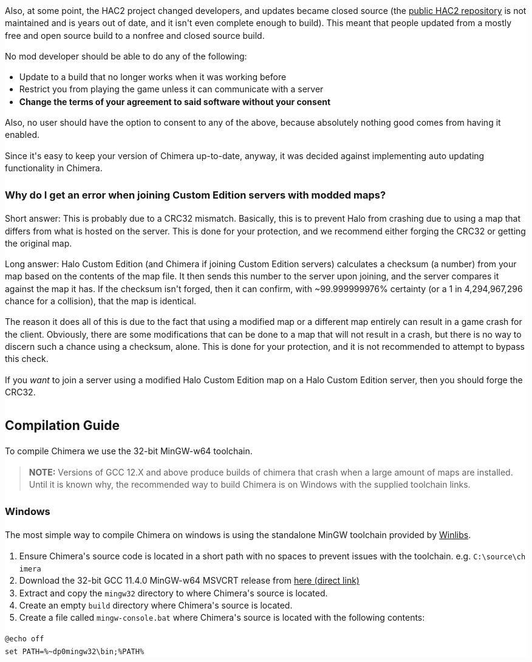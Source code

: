 Also, at some point, the HAC2 project changed developers, and updates became
closed source (the [public HAC2 repository](https://github.com/Chaosvex/HAC2) is
not maintained and is years out of date, and it isn't even complete enough to
build). This meant that people updated from a mostly free and open source build
to a nonfree and closed source build.

No mod developer should be able to do any of the following:
- Update to a build that no longer works when it was working before
- Restrict you from playing the game unless it can communicate with a server
- **Change the terms of your agreement to said software without your consent**

Also, no user should have the option to consent to any of the above, because
absolutely nothing good comes from having it enabled.

Since it's easy to keep your version of Chimera up-to-date, anyway, it was
decided against implementing auto updating functionality in Chimera.

### Why do I get an error when joining Custom Edition servers with modded maps?
Short answer: This is probably due to a CRC32 mismatch. Basically, this is to
prevent Halo from crashing due to using a map that differs from what is hosted
on the server. This is done for your protection, and we recommend either forging
the CRC32 or getting the original map.

Long answer: Halo Custom Edition (and Chimera if joining Custom Edition servers)
calculates a checksum (a number) from your map based on the contents of the map
file. It then sends this number to the server upon joining, and the server
compares it against the map it has. If the checksum isn't forged, then it can
confirm, with ~99.999999976% certainty (or a 1 in 4,294,967,296 chance for a
collision), that the map is identical.

The reason it does all of this is due to the fact that using a modified map or
a different map entirely can result in a game crash for the client. Obviously,
there are some modifications that can be done to a map that will not result in a
crash, but there is no way to discern such a chance using a checksum, alone.
This is done for your protection, and it is not recommended to attempt to bypass
this check.

If you *want* to join a server using a modified Halo Custom Edition map on a
Halo Custom Edition server, then you should forge the CRC32.



[Will Chimera run on my system?]: #will-chimera-run-on-my-system
[Can I use Chimera under a license besides GNU GPL version 3?]: #can-i-use-chimera-under-a-license-besides-gnu-gpl-version-3
[Why are my custom fonts not working?]: #why-are-my-custom-fonts-not-working
[Why does Halo's gamma setting not work when Chimera is installed?]: #why-does-halos-gamma-setting-not-work-when-chimera-is-installed
[Why is there no auto updater built into Chimera?]: #why-is-there-no-auto-updater-built-into-chimera
[Why do I get an error when joining Custom Edition servers with modded maps?]: #why-do-i-get-an-error-when-joining-custom-edition-servers-with-modded-maps

## Compilation Guide
To compile Chimera we use the 32-bit MinGW-w64 toolchain.

> **NOTE:** Versions of GCC 12.X and above produce builds of chimera that crash when a large amount of maps are installed.
Until it is known why, the recommended way to build Chimera is on Windows with the supplied toolchain links.

### Windows
The most simple way to compile Chimera on windows is using the standalone MinGW toolchain provided by [Winlibs](https://winlibs.com).
1. Ensure Chimera's source code is located in a short path with no spaces to prevent issues with the toolchain. e.g. `C:\source\chimera`
2. Download the 32-bit GCC 11.4.0 MinGW-w64 MSVCRT release from [here (direct link)](https://github.com/brechtsanders/winlibs_mingw/releases/download/11.4.0-11.0.0-msvcrt-r1/winlibs-i686-posix-dwarf-gcc-11.4.0-mingw-w64msvcrt-11.0.0-r1.7z)
3. Extract and copy the `mingw32` directory to where Chimera's source is located.
4. Create an empty `build` directory where Chimera's source is located.
5. Create a file called `mingw-console.bat` where Chimera's source is located with the following contents:
```
@echo off
set PATH=%~dp0mingw32\bin;%PATH%
```

[dsoal]: https://github.com/kcat/dsoal
[example configs]: https://github.com/SnowyMouse/chimera/tree/master/controller_config
[dgVoodoo2]: http://dege.freeweb.hu/dgVoodoo2/